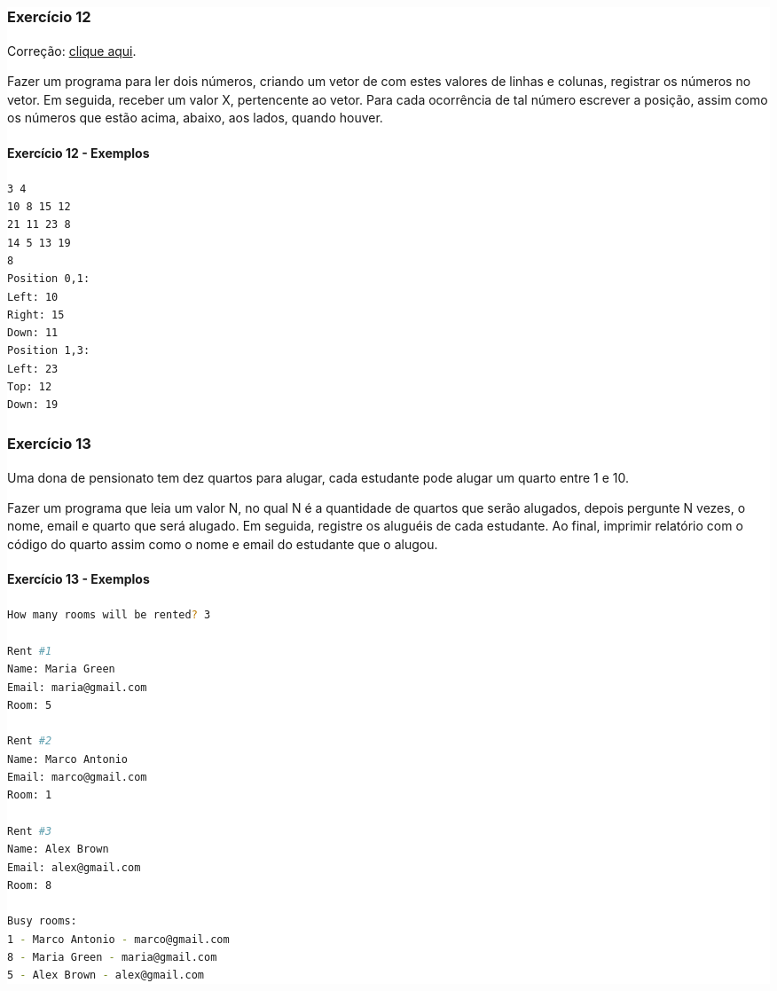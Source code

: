 ### Exercício 12

Correção: [clique aqui](https://github.com/acenelio/matrix2-java).

Fazer um programa para ler dois números, criando um vetor de com estes valores de linhas e colunas, registrar os números no vetor. Em seguida, receber um valor X, pertencente ao vetor. Para cada ocorrência de tal número escrever a posição, assim como os números que estão acima, abaixo, aos lados, quando houver.

#### Exercício 12 - Exemplos

```bash
3 4
10 8 15 12
21 11 23 8
14 5 13 19
8
Position 0,1:
Left: 10
Right: 15
Down: 11
Position 1,3:
Left: 23
Top: 12
Down: 19
```

### Exercício 13

Uma dona de pensionato tem dez quartos para alugar, cada estudante pode alugar um quarto entre 1 e 10.

Fazer um programa que leia um valor N, no qual N é a quantidade de quartos que serão alugados, depois pergunte N vezes, o nome, email e quarto que será alugado. Em seguida, registre os aluguéis de cada estudante. Ao final, imprimir relatório com o código do quarto assim como o nome e email do estudante que o alugou.

#### Exercício 13 - Exemplos

```bash
How many rooms will be rented? 3

Rent #1
Name: Maria Green
Email: maria@gmail.com
Room: 5

Rent #2
Name: Marco Antonio
Email: marco@gmail.com
Room: 1

Rent #3
Name: Alex Brown
Email: alex@gmail.com
Room: 8

Busy rooms:
1 - Marco Antonio - marco@gmail.com
8 - Maria Green - maria@gmail.com
5 - Alex Brown - alex@gmail.com
```
